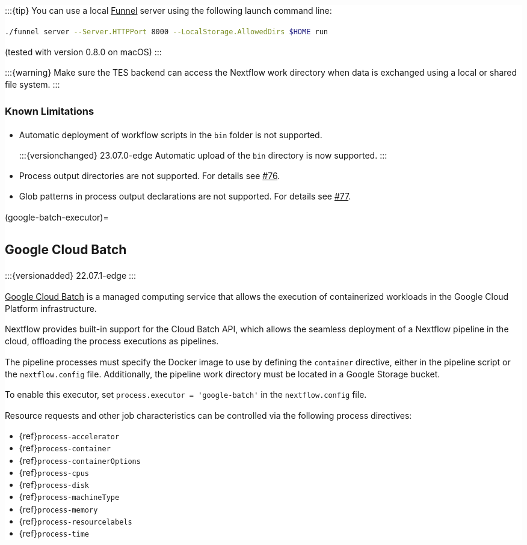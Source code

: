 :::{tip}
You can use a local [Funnel](https://ohsu-comp-bio.github.io/funnel/) server using the following launch command line:

```bash
./funnel server --Server.HTTPPort 8000 --LocalStorage.AllowedDirs $HOME run
```

(tested with version 0.8.0 on macOS)
:::

:::{warning}
Make sure the TES backend can access the Nextflow work directory when data is exchanged using a local or shared file system.
:::

### Known Limitations

- Automatic deployment of workflow scripts in the `bin` folder is not supported.

  :::{versionchanged} 23.07.0-edge
  Automatic upload of the `bin` directory is now supported.
  :::

- Process output directories are not supported. For details see [#76](https://github.com/ga4gh/task-execution-schemas/issues/76).

- Glob patterns in process output declarations are not supported. For details see [#77](https://github.com/ga4gh/task-execution-schemas/issues/77).

(google-batch-executor)=

## Google Cloud Batch

:::{versionadded} 22.07.1-edge
:::

[Google Cloud Batch](https://cloud.google.com/batch) is a managed computing service that allows the execution of containerized workloads in the Google Cloud Platform infrastructure.

Nextflow provides built-in support for the Cloud Batch API, which allows the seamless deployment of a Nextflow pipeline in the cloud, offloading the process executions as pipelines.

The pipeline processes must specify the Docker image to use by defining the `container` directive, either in the pipeline script or the `nextflow.config` file. Additionally, the pipeline work directory must be located in a Google Storage bucket.

To enable this executor, set `process.executor = 'google-batch'` in the `nextflow.config` file.

Resource requests and other job characteristics can be controlled via the following process directives:

- {ref}`process-accelerator`
- {ref}`process-container`
- {ref}`process-containerOptions`
- {ref}`process-cpus`
- {ref}`process-disk`
- {ref}`process-machineType`
- {ref}`process-memory`
- {ref}`process-resourcelabels`
- {ref}`process-time`
